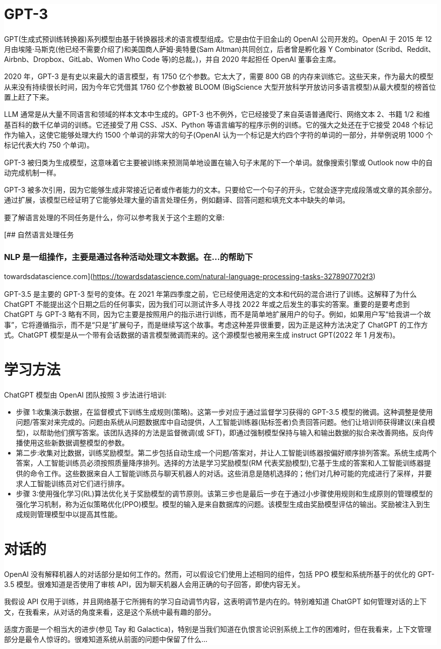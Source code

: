 # GPT-3

GPT(生成式预训练转换器)系列模型由基于转换器技术的语言模型组成。它是由位于旧金山的 OpenAI 公司开发的。OpenAI 于 2015 年 12 月由埃隆·马斯克(他已经不需要介绍了)和美国商人萨姆·奥特曼(Sam Altman)共同创立，后者曾是孵化器 Y Combinator (Scribd、Reddit、Airbnb、Dropbox、GitLab、Women Who Code 等)的总裁。)，并自 2020 年起担任 OpenAI 董事会主席。

2020 年，GPT-3 是有史以来最大的语言模型，有 1750 亿个参数。它太大了，需要 800 GB 的内存来训练它。这些天来，作为最大的模型从来没有持续很长时间，因为今年它凭借其 1760 亿个参数被 BLOOM (BigScience 大型开放科学开放访问多语言模型)从最大模型的榜首位置上赶了下来。

LLM 通常是从大量不同语言和领域的样本文本中生成的。GPT-3 也不例外，它已经接受了来自英语普通爬行、网络文本 2、书籍 1/2 和维基百科的数千亿单词的训练。它还接受了用 CSS、JSX、Python 等语言编写的程序示例的训练。它的强大之处还在于它接受 2048 个标记作为输入，这使它能够处理大约 1500 个单词的非常大的句子(OpenAI 认为一个标记是大约四个字符的单词的一部分，并举例说明 1000 个标记代表大约 750 个单词)。

GPT-3 被归类为生成模型，这意味着它主要被训练来预测简单地设置在输入句子末尾的下一个单词。就像搜索引擎或 Outlook now 中的自动完成机制一样。

GPT-3 被多次引用，因为它能够生成非常接近记者或作者能力的文本。只要给它一个句子的开头，它就会逐字完成段落或文章的其余部分。通过扩展，该模型已经证明了它能够处理大量的语言处理任务，例如翻译、回答问题和填充文本中缺失的单词。

要了解语言处理的不同任务是什么，你可以参考我关于这个主题的文章:

[](https://towardsdatascience.com/natural-language-processing-tasks-3278907702f3) [## 自然语言处理任务

### NLP 是一组操作，主要是通过各种活动处理文本数据。在…的帮助下

towardsdatascience.com](https://towardsdatascience.com/natural-language-processing-tasks-3278907702f3) 

GPT-3.5 是主要的 GPT-3 型号的变体。在 2021 年第四季度之前，它已经使用选定的文本和代码的混合进行了训练。这解释了为什么 ChatGPT 不能提出这个日期之后的任何事实，因为我们可以测试许多人寻找 2022 年或之后发生的事实的答案。重要的是要考虑到 ChatGPT 与 GPT-3 略有不同，因为它主要是按照用户的指示进行训练，而不是简单地扩展用户的句子。例如，如果用户写“给我讲一个故事”，它将遵循指示，而不是“只是”扩展句子，而是继续写这个故事。考虑这种差异很重要，因为正是这种方法决定了 ChatGPT 的工作方式。ChatGPT 模型是从一个带有会话数据的语言模型微调而来的。这个源模型也被用来生成 instruct GPT(2022 年 1 月发布)。

# 学习方法

ChatGPT 模型由 OpenAI 团队按照 3 步法进行培训:

*   步骤 1:收集演示数据，在监督模式下训练生成规则(策略)。这第一步对应于通过监督学习获得的 GPT-3.5 模型的微调。这种调整是使用问题/答案对来完成的。问题由系统从问题数据库中自动提供，人工智能训练器(贴标签者)负责回答问题。他们让培训师获得建议(来自模型)，以帮助他们撰写答案。该团队选择的方法是监督微调(或 SFT)，即通过强制模型保持与输入和输出数据的拟合来改善网络。反向传播使用这些新数据调整模型的参数。
*   第二步:收集对比数据，训练奖励模型。第二步包括自动生成一个问题/答案对，并让人工智能训练器按偏好顺序排列答案。系统生成两个答案，人工智能训练员必须按照质量降序排列。选择的方法是学习奖励模型(RM 代表奖励模型),它基于生成的答案和人工智能训练器提供的命令工作。这些数据来自人工智能训练员与聊天机器人的对话。这些消息是随机选择的；他们对几种可能的完成进行了采样，并要求人工智能训练员对它们进行排序。
*   步骤 3:使用强化学习(RL)算法优化关于奖励模型的调节原则。该第三步也是最后一步在于通过小步骤使用规则和生成原则的管理模型的强化学习机制，称为近似策略优化(PPO)模型。模型的输入是来自数据库的问题。该模型生成由奖励模型评估的输出。奖励被注入到生成规则管理模型中以提高其性能。

# 对话的

OpenAI 没有解释机器人的对话部分是如何工作的。然而，可以假设它们使用上述相同的组件，包括 PPO 模型和系统所基于的优化的 GPT-3.5 模型。很难知道是否使用了审核 API，因为聊天机器人会用正确的句子回答，即使内容无关。

我假设 API 仅用于训练，并且网络基于它所拥有的学习自动调节内容，这表明调节是内在的。特别难知道 ChatGPT 如何管理对话的上下文，在我看来，从对话的角度来看，这是这个系统中最有趣的部分。

适度方面是一个相当大的进步(参见 Tay 和 Galactica)，特别是当我们知道在仇恨言论识别系统上工作的困难时，但在我看来，上下文管理部分是最令人惊讶的。很难知道系统从前面的问题中保留了什么…
